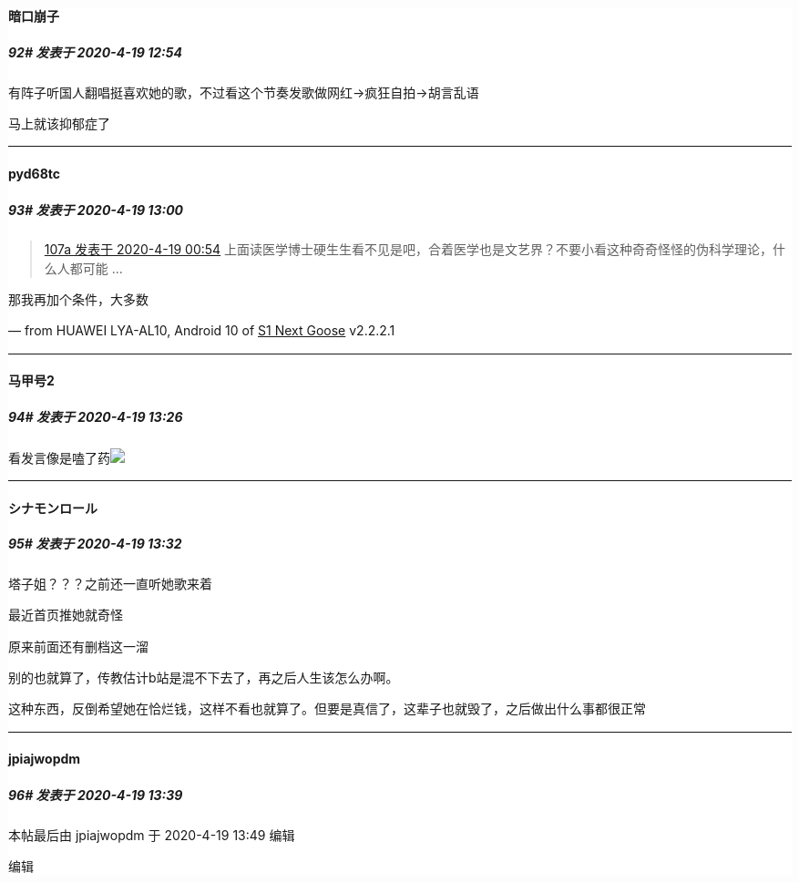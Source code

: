 ####  暗口崩子  
##### 92#       发表于 2020-4-19 12:54


有阵子听国人翻唱挺喜欢她的歌，不过看这个节奏发歌做网红→疯狂自拍→胡言乱语

马上就该抑郁症了


-----

####  pyd68tc  
##### 93#       发表于 2020-4-19 13:00


<blockquote><a href="httphttps://bbs.saraba1st.com/2b/forum.php?mod=redirect&amp;goto=findpost&amp;pid=47129537&amp;ptid=1924770" target="_blank">107a 发表于 2020-4-19 00:54</a>
上面读医学博士硬生生看不见是吧，合着医学也是文艺界？不要小看这种奇奇怪怪的伪科学理论，什么人都可能 ...</blockquote>
那我再加个条件，大多数

— from HUAWEI LYA-AL10, Android 10 of [S1 Next Goose](https://pan.baidu.com/s/1mi43uRm) v2.2.2.1


-----

####  马甲号2  
##### 94#       发表于 2020-4-19 13:26


看发言像是嗑了药<img src="https://static.saraba1st.com/image/smiley/face2017/105.png" referrerpolicy="no-referrer">


-----

####  シナモンロール  
##### 95#       发表于 2020-4-19 13:32


塔子姐？？？之前还一直听她歌来着

最近首页推她就奇怪

原来前面还有删档这一溜

别的也就算了，传教估计b站是混不下去了，再之后人生该怎么办啊。

这种东西，反倒希望她在恰烂钱，这样不看也就算了。但要是真信了，这辈子也就毁了，之后做出什么事都很正常


-----

####  jpiajwopdm  
##### 96#       发表于 2020-4-19 13:39


 本帖最后由 jpiajwopdm 于 2020-4-19 13:49 编辑 

编辑

